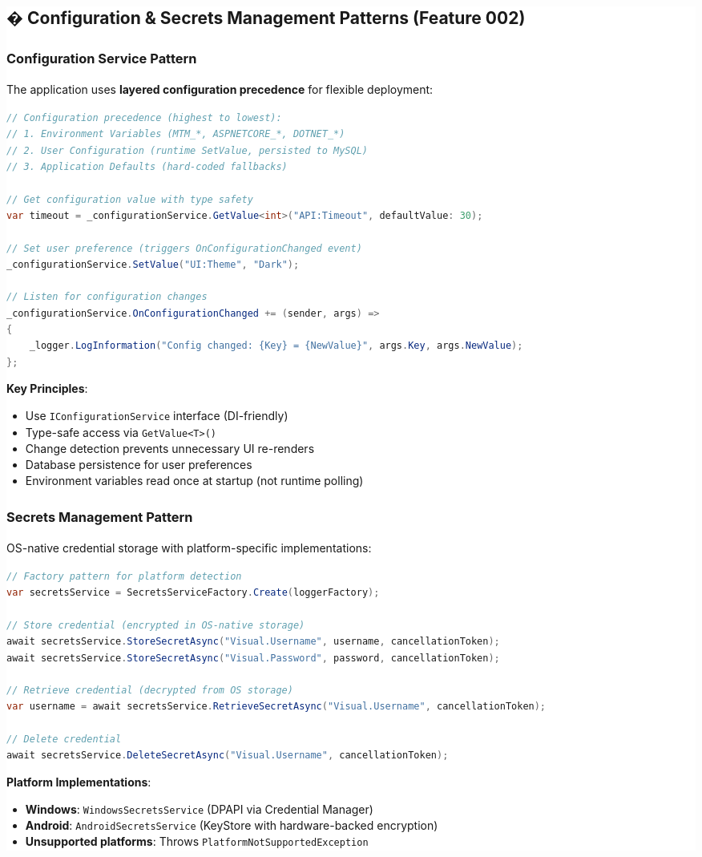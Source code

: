 ## � Configuration & Secrets Management Patterns (Feature 002)

### Configuration Service Pattern

The application uses **layered configuration precedence** for flexible deployment:

```csharp
// Configuration precedence (highest to lowest):
// 1. Environment Variables (MTM_*, ASPNETCORE_*, DOTNET_*)
// 2. User Configuration (runtime SetValue, persisted to MySQL)
// 3. Application Defaults (hard-coded fallbacks)

// Get configuration value with type safety
var timeout = _configurationService.GetValue<int>("API:Timeout", defaultValue: 30);

// Set user preference (triggers OnConfigurationChanged event)
_configurationService.SetValue("UI:Theme", "Dark");

// Listen for configuration changes
_configurationService.OnConfigurationChanged += (sender, args) =>
{
    _logger.LogInformation("Config changed: {Key} = {NewValue}", args.Key, args.NewValue);
};
```

**Key Principles**:
- Use `IConfigurationService` interface (DI-friendly)
- Type-safe access via `GetValue<T>()`
- Change detection prevents unnecessary UI re-renders
- Database persistence for user preferences
- Environment variables read once at startup (not runtime polling)

### Secrets Management Pattern

OS-native credential storage with platform-specific implementations:

```csharp
// Factory pattern for platform detection
var secretsService = SecretsServiceFactory.Create(loggerFactory);

// Store credential (encrypted in OS-native storage)
await secretsService.StoreSecretAsync("Visual.Username", username, cancellationToken);
await secretsService.StoreSecretAsync("Visual.Password", password, cancellationToken);

// Retrieve credential (decrypted from OS storage)
var username = await secretsService.RetrieveSecretAsync("Visual.Username", cancellationToken);

// Delete credential
await secretsService.DeleteSecretAsync("Visual.Username", cancellationToken);
```

**Platform Implementations**:
- **Windows**: `WindowsSecretsService` (DPAPI via Credential Manager)
- **Android**: `AndroidSecretsService` (KeyStore with hardware-backed encryption)
- **Unsupported platforms**: Throws `PlatformNotSupportedException`
